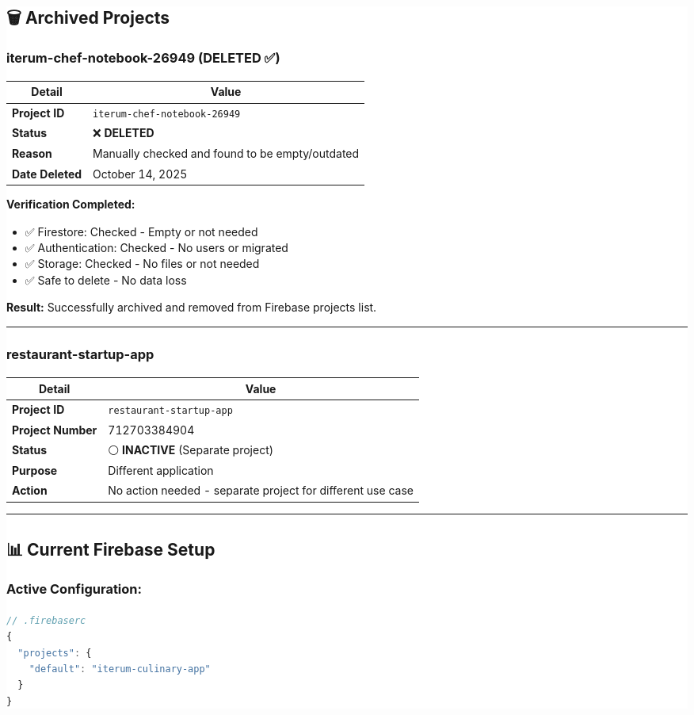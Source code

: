 ## 🗑️ Archived Projects

### **iterum-chef-notebook-26949** (DELETED ✅)

| Detail | Value |
|--------|-------|
| **Project ID** | `iterum-chef-notebook-26949` |
| **Status** | ❌ **DELETED** |
| **Reason** | Manually checked and found to be empty/outdated |
| **Date Deleted** | October 14, 2025 |

**Verification Completed:**
- ✅ Firestore: Checked - Empty or not needed
- ✅ Authentication: Checked - No users or migrated
- ✅ Storage: Checked - No files or not needed
- ✅ Safe to delete - No data loss

**Result:** Successfully archived and removed from Firebase projects list.

---

### **restaurant-startup-app**

| Detail | Value |
|--------|-------|
| **Project ID** | `restaurant-startup-app` |
| **Project Number** | 712703384904 |
| **Status** | ⚪ **INACTIVE** (Separate project) |
| **Purpose** | Different application |
| **Action** | No action needed - separate project for different use case |

---

## 📊 Current Firebase Setup

### **Active Configuration:**

```javascript
// .firebaserc
{
  "projects": {
    "default": "iterum-culinary-app"
  }
}
```
